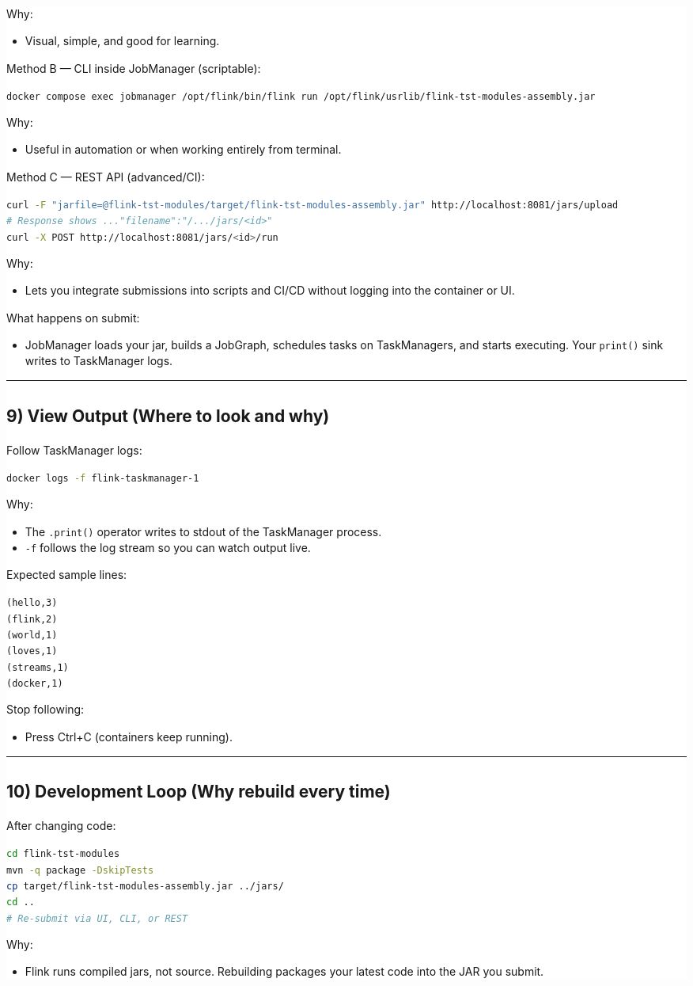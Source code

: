 Why:
- Visual, simple, and good for learning.

Method B — CLI inside JobManager (scriptable):
```bash
docker compose exec jobmanager /opt/flink/bin/flink run /opt/flink/usrlib/flink-tst-modules-assembly.jar
```
Why:
- Useful in automation or when working entirely from terminal.

Method C — REST API (advanced/CI):
```bash
curl -F "jarfile=@flink-tst-modules/target/flink-tst-modules-assembly.jar" http://localhost:8081/jars/upload
# Response shows ..."filename":"/.../jars/<id>"
curl -X POST http://localhost:8081/jars/<id>/run
```
Why:
- Lets you integrate submissions into scripts and CI/CD without logging into the container or UI.

What happens on submit:
- JobManager loads your jar, builds a JobGraph, schedules tasks on TaskManagers, and starts executing. Your `print()` sink writes to TaskManager logs.

---

## 9) View Output (Where to look and why)

Follow TaskManager logs:
```bash
docker logs -f flink-taskmanager-1
```
Why:
- The `.print()` operator writes to stdout of the TaskManager process.
- `-f` follows the log stream so you can watch output live.

Expected sample lines:
```
(hello,3)
(flink,2)
(world,1)
(loves,1)
(streams,1)
(docker,1)
```

Stop following:
- Press Ctrl+C (containers keep running).

---

## 10) Development Loop (Why rebuild every time)

After changing code:
```bash
cd flink-tst-modules
mvn -q package -DskipTests
cp target/flink-tst-modules-assembly.jar ../jars/
cd ..
# Re-submit via UI, CLI, or REST
```
Why:
- Flink runs compiled jars, not source. Rebuilding packages your latest code into the JAR you submit.
